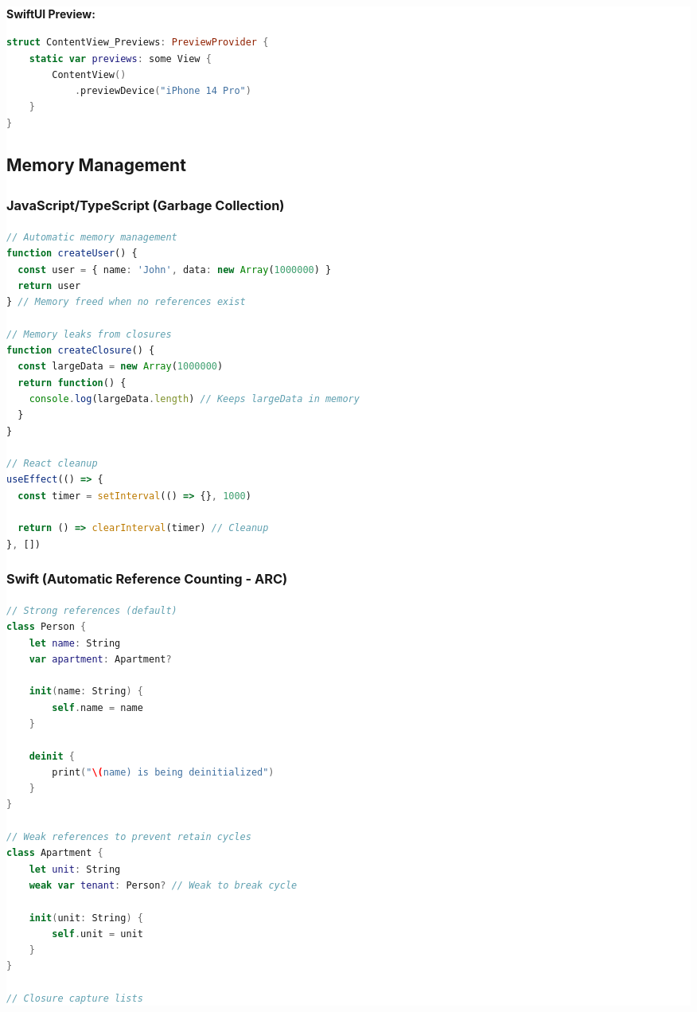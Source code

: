 **SwiftUI Preview:**
```swift
struct ContentView_Previews: PreviewProvider {
    static var previews: some View {
        ContentView()
            .previewDevice("iPhone 14 Pro")
    }
}
```

## Memory Management

### JavaScript/TypeScript (Garbage Collection)
```typescript
// Automatic memory management
function createUser() {
  const user = { name: 'John', data: new Array(1000000) }
  return user
} // Memory freed when no references exist

// Memory leaks from closures
function createClosure() {
  const largeData = new Array(1000000)
  return function() {
    console.log(largeData.length) // Keeps largeData in memory
  }
}

// React cleanup
useEffect(() => {
  const timer = setInterval(() => {}, 1000)
  
  return () => clearInterval(timer) // Cleanup
}, [])
```

### Swift (Automatic Reference Counting - ARC)
```swift
// Strong references (default)
class Person {
    let name: String
    var apartment: Apartment?
    
    init(name: String) {
        self.name = name
    }
    
    deinit {
        print("\(name) is being deinitialized")
    }
}

// Weak references to prevent retain cycles
class Apartment {
    let unit: String
    weak var tenant: Person? // Weak to break cycle
    
    init(unit: String) {
        self.unit = unit
    }
}

// Closure capture lists
```
